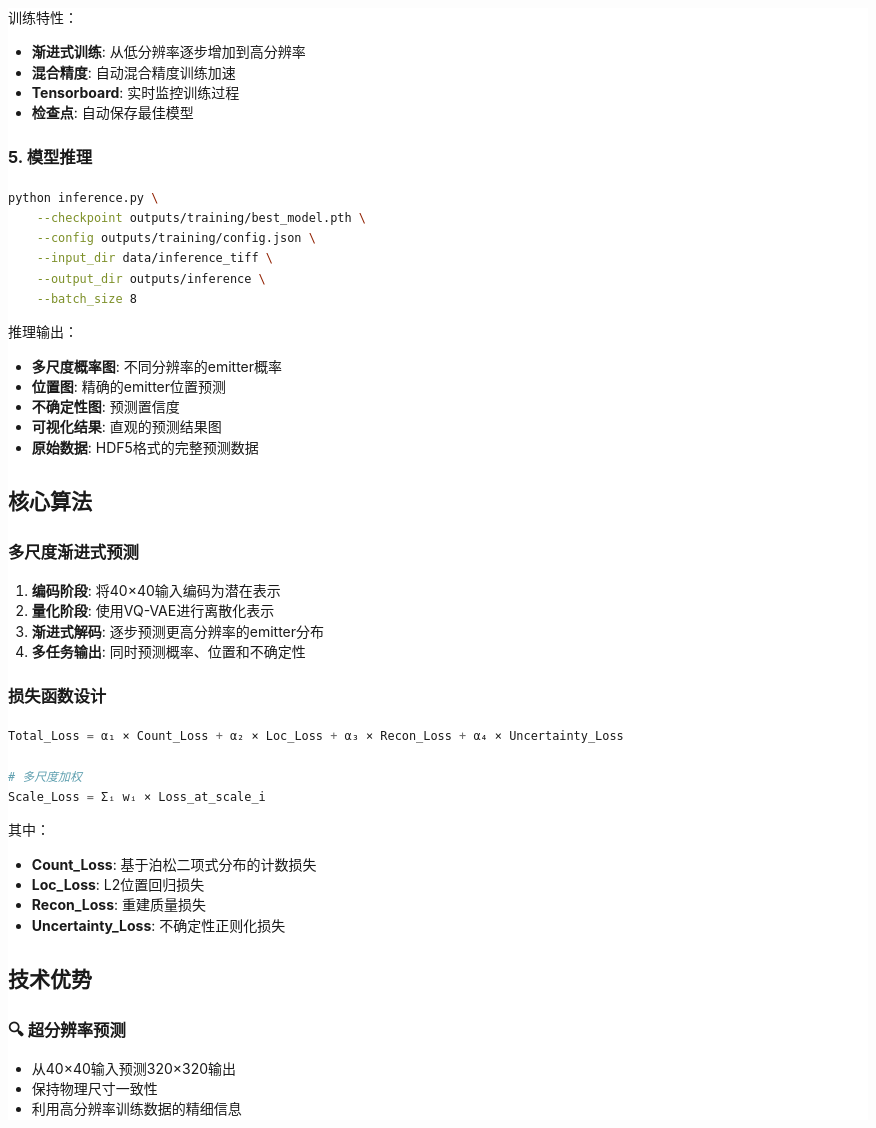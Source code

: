 训练特性：
- **渐进式训练**: 从低分辨率逐步增加到高分辨率
- **混合精度**: 自动混合精度训练加速
- **Tensorboard**: 实时监控训练过程
- **检查点**: 自动保存最佳模型

### 5. 模型推理

```bash
python inference.py \
    --checkpoint outputs/training/best_model.pth \
    --config outputs/training/config.json \
    --input_dir data/inference_tiff \
    --output_dir outputs/inference \
    --batch_size 8
```

推理输出：
- **多尺度概率图**: 不同分辨率的emitter概率
- **位置图**: 精确的emitter位置预测
- **不确定性图**: 预测置信度
- **可视化结果**: 直观的预测结果图
- **原始数据**: HDF5格式的完整预测数据

## 核心算法

### 多尺度渐进式预测

1. **编码阶段**: 将40×40输入编码为潜在表示
2. **量化阶段**: 使用VQ-VAE进行离散化表示
3. **渐进式解码**: 逐步预测更高分辨率的emitter分布
4. **多任务输出**: 同时预测概率、位置和不确定性

### 损失函数设计

```python
Total_Loss = α₁ × Count_Loss + α₂ × Loc_Loss + α₃ × Recon_Loss + α₄ × Uncertainty_Loss

# 多尺度加权
Scale_Loss = Σᵢ wᵢ × Loss_at_scale_i
```

其中：
- **Count_Loss**: 基于泊松二项式分布的计数损失
- **Loc_Loss**: L2位置回归损失
- **Recon_Loss**: 重建质量损失
- **Uncertainty_Loss**: 不确定性正则化损失

## 技术优势

### 🔍 超分辨率预测
- 从40×40输入预测320×320输出
- 保持物理尺寸一致性
- 利用高分辨率训练数据的精细信息
